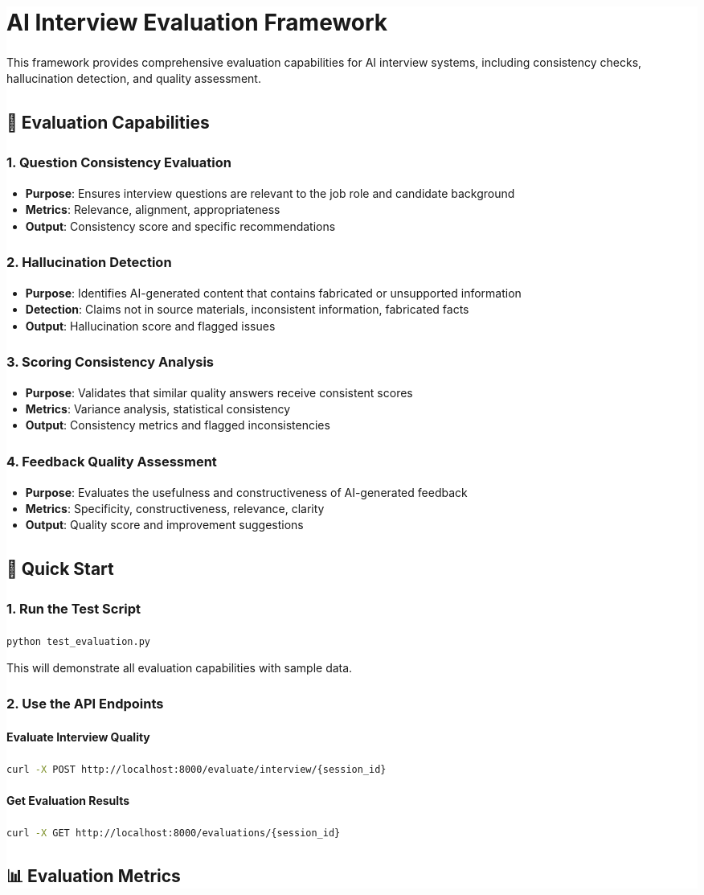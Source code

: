 # AI Interview Evaluation Framework

This framework provides comprehensive evaluation capabilities for AI interview systems, including consistency checks, hallucination detection, and quality assessment.

## 🎯 Evaluation Capabilities

### 1. **Question Consistency Evaluation**
- **Purpose**: Ensures interview questions are relevant to the job role and candidate background
- **Metrics**: Relevance, alignment, appropriateness
- **Output**: Consistency score and specific recommendations

### 2. **Hallucination Detection**
- **Purpose**: Identifies AI-generated content that contains fabricated or unsupported information
- **Detection**: Claims not in source materials, inconsistent information, fabricated facts
- **Output**: Hallucination score and flagged issues

### 3. **Scoring Consistency Analysis**
- **Purpose**: Validates that similar quality answers receive consistent scores
- **Metrics**: Variance analysis, statistical consistency
- **Output**: Consistency metrics and flagged inconsistencies

### 4. **Feedback Quality Assessment**
- **Purpose**: Evaluates the usefulness and constructiveness of AI-generated feedback
- **Metrics**: Specificity, constructiveness, relevance, clarity
- **Output**: Quality score and improvement suggestions

## 🚀 Quick Start

### 1. Run the Test Script
```bash
python test_evaluation.py
```

This will demonstrate all evaluation capabilities with sample data.

### 2. Use the API Endpoints

#### Evaluate Interview Quality
```bash
curl -X POST http://localhost:8000/evaluate/interview/{session_id}
```

#### Get Evaluation Results
```bash
curl -X GET http://localhost:8000/evaluations/{session_id}
```

## 📊 Evaluation Metrics
